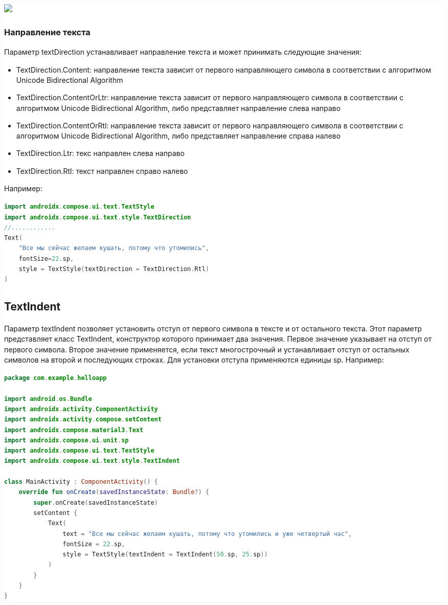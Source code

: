 ![](https://metanit.com/kotlin/jetpack/pics/4.5.png)

### Направление текста
Параметр textDirection устанавливает направление текста и может принимать следующие значения:

- TextDirection.Content: направление текста зависит от первого направляющего символа в соответствии с алгоритмом Unicode Bidirectional Algorithm

- TextDirection.ContentOrLtr: направление текста зависит от первого направляющего символа в соответствии с алгоритмом Unicode Bidirectional Algorithm, либо представляет направление слева направо

- TextDirection.ContentOrRtl: направление текста зависит от первого направляющего символа в соответствии с алгоритмом Unicode Bidirectional Algorithm, либо представляет направление справа налево

- TextDirection.Ltr: текс направлен слева направо

- TextDirection.Rtl: текст направлен справо налево

Например:

```kotlin
import androidx.compose.ui.text.TextStyle
import androidx.compose.ui.text.style.TextDirection
//............
Text(
    "Все мы сейчас желаем кушать, потому что утомились",
    fontSize=22.sp,
    style = TextStyle(textDirection = TextDirection.Rtl)
)
```

## TextIndent

Параметр textIndent позволяет установить отступ от первого символа в тексте и от остального текста. Этот параметр представляет класс TextIndent, конструктор которого принимает два значения. Первое значение указывает на отступ от первого символа. Второе значение применяется, если текст многострочный и устанавливает отступ от остальных символов на второй и последующих строках. Для установки отступа применяются единицы sp. Например:

```kotlin
package com.example.helloapp
 
import android.os.Bundle
import androidx.activity.ComponentActivity
import androidx.activity.compose.setContent
import androidx.compose.material3.Text
import androidx.compose.ui.unit.sp
import androidx.compose.ui.text.TextStyle
import androidx.compose.ui.text.style.TextIndent
 
class MainActivity : ComponentActivity() {
    override fun onCreate(savedInstanceState: Bundle?) {
        super.onCreate(savedInstanceState)
        setContent {
            Text(
                text = "Все мы сейчас желаем кушать, потому что утомились и уже четвертый час",
                fontSize = 22.sp,
                style = TextStyle(textIndent = TextIndent(50.sp, 25.sp))
            )
        }
    }
}
```
